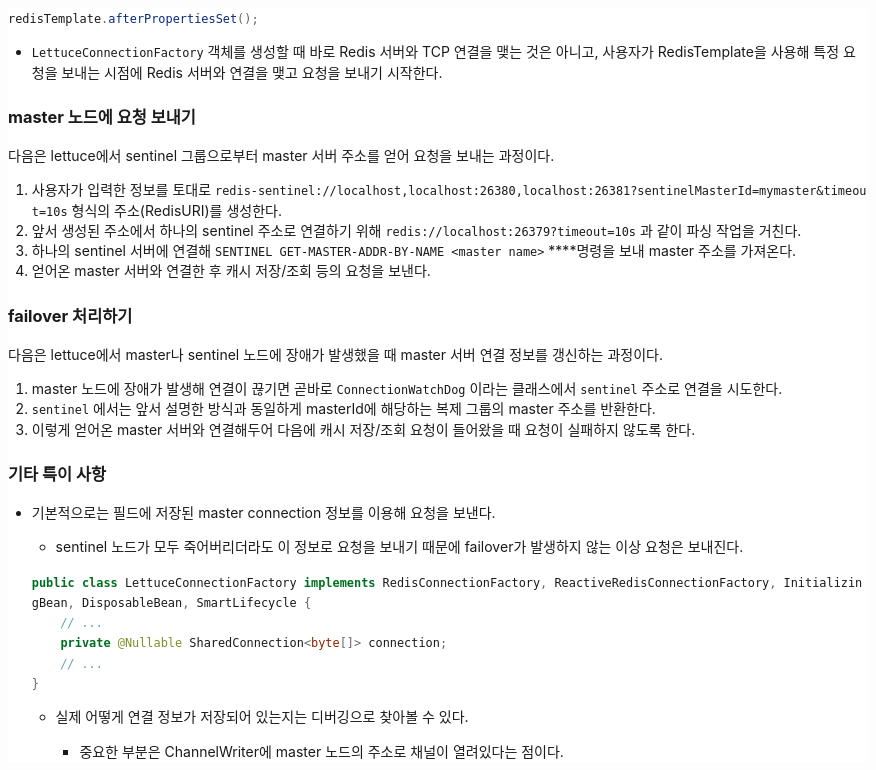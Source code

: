 ```java
redisTemplate.afterPropertiesSet();
```

* `LettuceConnectionFactory` 객체를 생성할 때 바로 Redis 서버와 TCP 연결을 맺는 것은 아니고, 사용자가 RedisTemplate을 사용해 특정 요청을 보내는 시점에 Redis 서버와 연결을 맺고 요청을 보내기 시작한다.

### master 노드에 요청 보내기

다음은 lettuce에서 sentinel 그룹으로부터 master 서버 주소를 얻어 요청을 보내는 과정이다.

1. 사용자가 입력한 정보를 토대로 `redis-sentinel://localhost,localhost:26380,localhost:26381?sentinelMasterId=mymaster&timeout=10s` 형식의 주소(RedisURI)를 생성한다.
2. 앞서 생성된 주소에서 하나의 sentinel 주소로 연결하기 위해 `redis://localhost:26379?timeout=10s` 과 같이 파싱 작업을 거친다.
3. 하나의 sentinel 서버에 연결해 `SENTINEL GET-MASTER-ADDR-BY-NAME <master name>` \*\*\*\*명령을 보내 master 주소를 가져온다.
4. 얻어온 master 서버와 연결한 후 캐시 저장/조회 등의 요청을 보낸다.

### failover 처리하기

다음은 lettuce에서 master나 sentinel 노드에 장애가 발생했을 때 master 서버 연결 정보를 갱신하는 과정이다.

1. master 노드에 장애가 발생해 연결이 끊기면 곧바로 `ConnectionWatchDog` 이라는 클래스에서 `sentinel` 주소로 연결을 시도한다.
2. `sentinel` 에서는 앞서 설명한 방식과 동일하게 masterId에 해당하는 복제 그룹의 master 주소를 반환한다.
3. 이렇게 얻어온 master 서버와 연결해두어 다음에 캐시 저장/조회 요청이 들어왔을 때 요청이 실패하지 않도록 한다.

### 기타 특이 사항

*   기본적으로는 필드에 저장된 master connection 정보를 이용해 요청을 보낸다.

    * sentinel 노드가 모두 죽어버리더라도 이 정보로 요청을 보내기 때문에 failover가 발생하지 않는 이상 요청은 보내진다.

    ```java
    public class LettuceConnectionFactory implements RedisConnectionFactory, ReactiveRedisConnectionFactory, InitializingBean, DisposableBean, SmartLifecycle {
        // ...
        private @Nullable SharedConnection<byte[]> connection;
        // ...
    }
    ```

    *   실제 어떻게 연결 정보가 저장되어 있는지는 디버깅으로 찾아볼 수 있다.

        * 중요한 부분은 ChannelWriter에 master 노드의 주소로 채널이 열려있다는 점이다.

